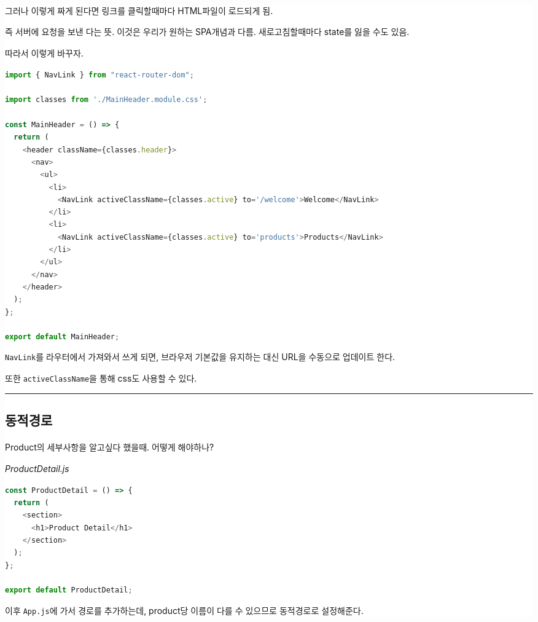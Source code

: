 그러나 이렇게 짜게 된다면 링크를 클릭할때마다 HTML파일이 로드되게 됨.

즉 서버에 요청을 보낸 다는 뜻. 이것은 우리가 원하는 SPA개념과 다름. 새로고침할때마다 state를 잃을 수도 있음.

따라서 이렇게 바꾸자. 

```js
import { NavLink } from "react-router-dom";

import classes from './MainHeader.module.css';

const MainHeader = () => {
  return (
    <header className={classes.header}>
      <nav>
        <ul>
          <li>
            <NavLink activeClassName={classes.active} to='/welcome'>Welcome</NavLink>
          </li>
          <li>
            <NavLink activeClassName={classes.active} to='products'>Products</NavLink>
          </li>
        </ul>
      </nav>
    </header>
  );
};

export default MainHeader;
```

`NavLink`를 라우터에서 가져와서 쓰게 되면, 브라우저 기본값을 유지하는 대신 URL을 수동으로 업데이트 한다.

또한 `activeClassName`을 통해 css도 사용할 수 있다.

---

## 동적경로

Product의 세부사항을 알고싶다 했을때. 어떻게 해야하나?

_ProductDetail.js_
```js
const ProductDetail = () => {
  return ( 
    <section>
      <h1>Product Detail</h1>
    </section>
  );
};

export default ProductDetail;
```

이후 `App.js`에 가서 경로를 추가하는데, product당 이름이 다를 수 있으므로 동적경로로 설정해준다.
